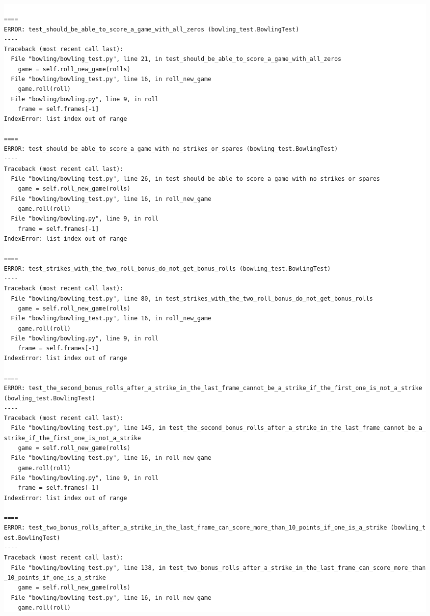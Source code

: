 ```

====
ERROR: test_should_be_able_to_score_a_game_with_all_zeros (bowling_test.BowlingTest)
----
Traceback (most recent call last):
  File "bowling/bowling_test.py", line 21, in test_should_be_able_to_score_a_game_with_all_zeros
    game = self.roll_new_game(rolls)
  File "bowling/bowling_test.py", line 16, in roll_new_game
    game.roll(roll)
  File "bowling/bowling.py", line 9, in roll
    frame = self.frames[-1]
IndexError: list index out of range

====
ERROR: test_should_be_able_to_score_a_game_with_no_strikes_or_spares (bowling_test.BowlingTest)
----
Traceback (most recent call last):
  File "bowling/bowling_test.py", line 26, in test_should_be_able_to_score_a_game_with_no_strikes_or_spares
    game = self.roll_new_game(rolls)
  File "bowling/bowling_test.py", line 16, in roll_new_game
    game.roll(roll)
  File "bowling/bowling.py", line 9, in roll
    frame = self.frames[-1]
IndexError: list index out of range

====
ERROR: test_strikes_with_the_two_roll_bonus_do_not_get_bonus_rolls (bowling_test.BowlingTest)
----
Traceback (most recent call last):
  File "bowling/bowling_test.py", line 80, in test_strikes_with_the_two_roll_bonus_do_not_get_bonus_rolls
    game = self.roll_new_game(rolls)
  File "bowling/bowling_test.py", line 16, in roll_new_game
    game.roll(roll)
  File "bowling/bowling.py", line 9, in roll
    frame = self.frames[-1]
IndexError: list index out of range

====
ERROR: test_the_second_bonus_rolls_after_a_strike_in_the_last_frame_cannot_be_a_strike_if_the_first_one_is_not_a_strike (bowling_test.BowlingTest)
----
Traceback (most recent call last):
  File "bowling/bowling_test.py", line 145, in test_the_second_bonus_rolls_after_a_strike_in_the_last_frame_cannot_be_a_strike_if_the_first_one_is_not_a_strike
    game = self.roll_new_game(rolls)
  File "bowling/bowling_test.py", line 16, in roll_new_game
    game.roll(roll)
  File "bowling/bowling.py", line 9, in roll
    frame = self.frames[-1]
IndexError: list index out of range

====
ERROR: test_two_bonus_rolls_after_a_strike_in_the_last_frame_can_score_more_than_10_points_if_one_is_a_strike (bowling_test.BowlingTest)
----
Traceback (most recent call last):
  File "bowling/bowling_test.py", line 138, in test_two_bonus_rolls_after_a_strike_in_the_last_frame_can_score_more_than_10_points_if_one_is_a_strike
    game = self.roll_new_game(rolls)
  File "bowling/bowling_test.py", line 16, in roll_new_game
    game.roll(roll)
```
